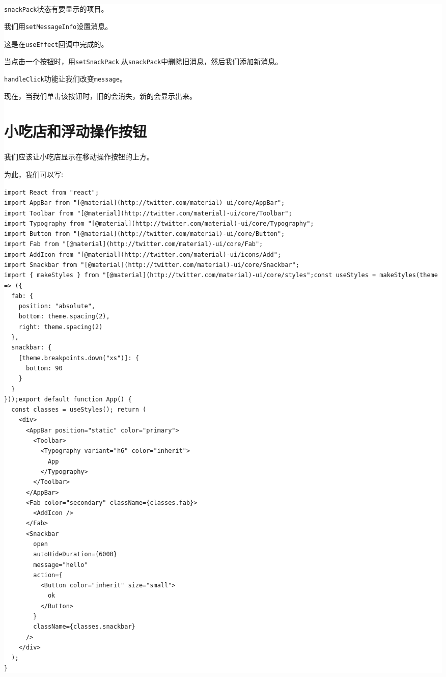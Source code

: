`snackPack`状态有要显示的项目。

我们用`setMessageInfo`设置消息。

这是在`useEffect`回调中完成的。

当点击一个按钮时，用`setSnackPack` 从`snackPack`中删除旧消息，然后我们添加新消息。

`handleClick`功能让我们改变`message`。

现在，当我们单击该按钮时，旧的会消失，新的会显示出来。

# 小吃店和浮动操作按钮

我们应该让小吃店显示在移动操作按钮的上方。

为此，我们可以写:

```
import React from "react";
import AppBar from "[@material](http://twitter.com/material)-ui/core/AppBar";
import Toolbar from "[@material](http://twitter.com/material)-ui/core/Toolbar";
import Typography from "[@material](http://twitter.com/material)-ui/core/Typography";
import Button from "[@material](http://twitter.com/material)-ui/core/Button";
import Fab from "[@material](http://twitter.com/material)-ui/core/Fab";
import AddIcon from "[@material](http://twitter.com/material)-ui/icons/Add";
import Snackbar from "[@material](http://twitter.com/material)-ui/core/Snackbar";
import { makeStyles } from "[@material](http://twitter.com/material)-ui/core/styles";const useStyles = makeStyles(theme => ({
  fab: {
    position: "absolute",
    bottom: theme.spacing(2),
    right: theme.spacing(2)
  },
  snackbar: {
    [theme.breakpoints.down("xs")]: {
      bottom: 90
    }
  }
}));export default function App() {
  const classes = useStyles(); return (
    <div>
      <AppBar position="static" color="primary">
        <Toolbar>
          <Typography variant="h6" color="inherit">
            App
          </Typography>
        </Toolbar>
      </AppBar>
      <Fab color="secondary" className={classes.fab}>
        <AddIcon />
      </Fab>
      <Snackbar
        open
        autoHideDuration={6000}
        message="hello"
        action={
          <Button color="inherit" size="small">
            ok
          </Button>
        }
        className={classes.snackbar}
      />
    </div>
  );
}
```